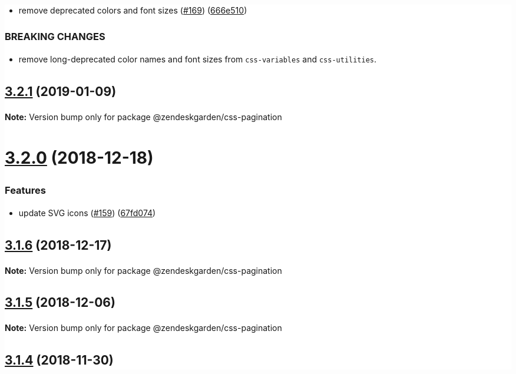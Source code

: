 * remove deprecated colors and font sizes ([#169](https://github.com/zendeskgarden/css-components/issues/169)) ([666e510](https://github.com/zendeskgarden/css-components/commit/666e510))


### BREAKING CHANGES

* remove long-deprecated color names and font sizes from `css-variables` and `css-utilities`.





## [3.2.1](https://github.com/zendeskgarden/css-components/compare/@zendeskgarden/css-pagination@3.2.0...@zendeskgarden/css-pagination@3.2.1) (2019-01-09)

**Note:** Version bump only for package @zendeskgarden/css-pagination





# [3.2.0](https://github.com/zendeskgarden/css-components/compare/@zendeskgarden/css-pagination@3.1.6...@zendeskgarden/css-pagination@3.2.0) (2018-12-18)


### Features

* update SVG icons ([#159](https://github.com/zendeskgarden/css-components/issues/159)) ([67fd074](https://github.com/zendeskgarden/css-components/commit/67fd074))





## [3.1.6](https://github.com/zendeskgarden/css-components/compare/@zendeskgarden/css-pagination@3.1.5...@zendeskgarden/css-pagination@3.1.6) (2018-12-17)

**Note:** Version bump only for package @zendeskgarden/css-pagination





## [3.1.5](https://github.com/zendeskgarden/css-components/compare/@zendeskgarden/css-pagination@3.1.4...@zendeskgarden/css-pagination@3.1.5) (2018-12-06)

**Note:** Version bump only for package @zendeskgarden/css-pagination





## [3.1.4](https://github.com/zendeskgarden/css-components/compare/@zendeskgarden/css-pagination@3.1.3...@zendeskgarden/css-pagination@3.1.4) (2018-11-30)
